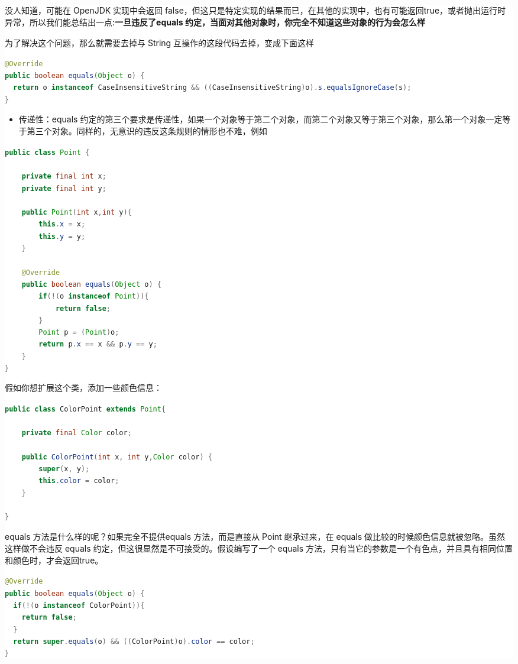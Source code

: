 没人知道，可能在 OpenJDK 实现中会返回 false，但这只是特定实现的结果而已，在其他的实现中，也有可能返回true，或者抛出运行时异常，所以我们能总结出一点:**一旦违反了equals 约定，当面对其他对象时，你完全不知道这些对象的行为会怎么样**

为了解决这个问题，那么就需要去掉与 String 互操作的这段代码去掉，变成下面这样

```java
@Override
public boolean equals(Object o) {
  return o instanceof CaseInsensitiveString && ((CaseInsensitiveString)o).s.equalsIgnoreCase(s);
}
```

* 传递性：equals 约定的第三个要求是传递性，如果一个对象等于第二个对象，而第二个对象又等于第三个对象，那么第一个对象一定等于第三个对象。同样的，无意识的违反这条规则的情形也不难，例如

```java
public class Point {

    private final int x;
    private final int y;

    public Point(int x,int y){
        this.x = x;
        this.y = y;
    }

    @Override
    public boolean equals(Object o) {
        if(!(o instanceof Point)){
            return false;
        }
        Point p = (Point)o;
        return p.x == x && p.y == y;
    }
}
```

假如你想扩展这个类，添加一些颜色信息：

```java
public class ColorPoint extends Point{

    private final Color color;

    public ColorPoint(int x, int y,Color color) {
        super(x, y);
        this.color = color;
    }
 
}

```

equals 方法是什么样的呢？如果完全不提供equals 方法，而是直接从 Point 继承过来，在 equals 做比较的时候颜色信息就被忽略。虽然这样做不会违反 equals 约定，但这很显然是不可接受的。假设编写了一个 equals 方法，只有当它的参数是一个有色点，并且具有相同位置和颜色时，才会返回true。

```java
@Override
public boolean equals(Object o) {
  if(!(o instanceof ColorPoint)){
    return false;
  }
  return super.equals(o) && ((ColorPoint)o).color == color;
}
```
